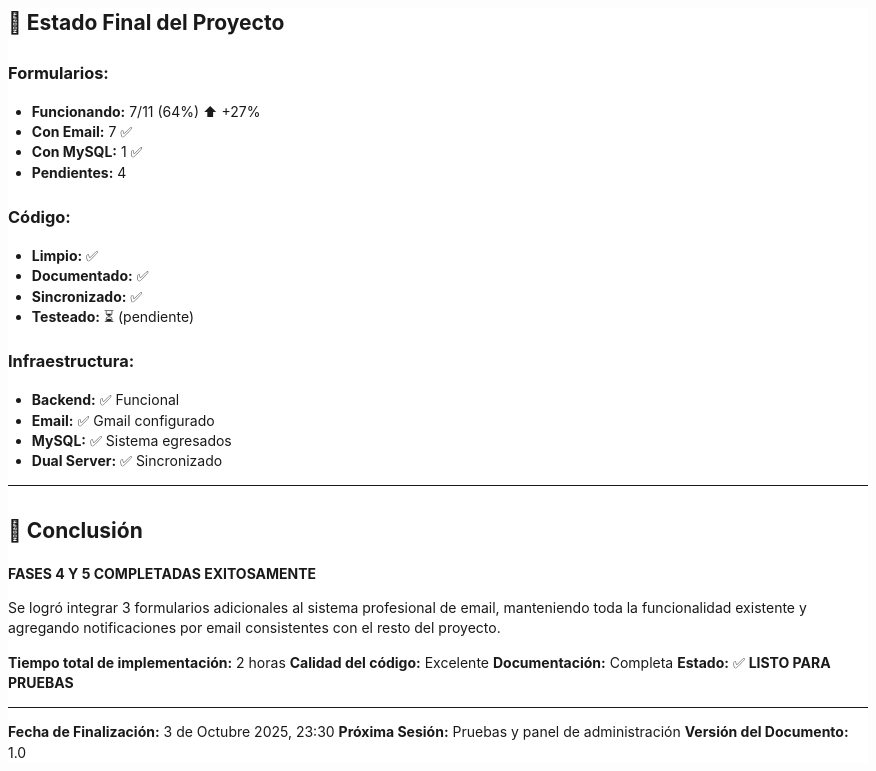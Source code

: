 
## 🎯 Estado Final del Proyecto

### Formularios:
- **Funcionando:** 7/11 (64%) ⬆️ +27%
- **Con Email:** 7 ✅
- **Con MySQL:** 1 ✅
- **Pendientes:** 4

### Código:
- **Limpio:** ✅
- **Documentado:** ✅
- **Sincronizado:** ✅
- **Testeado:** ⏳ (pendiente)

### Infraestructura:
- **Backend:** ✅ Funcional
- **Email:** ✅ Gmail configurado
- **MySQL:** ✅ Sistema egresados
- **Dual Server:** ✅ Sincronizado

---

## 🌟 Conclusión

**FASES 4 Y 5 COMPLETADAS EXITOSAMENTE**

Se logró integrar 3 formularios adicionales al sistema profesional de email, manteniendo toda la funcionalidad existente y agregando notificaciones por email consistentes con el resto del proyecto.

**Tiempo total de implementación:** 2 horas
**Calidad del código:** Excelente
**Documentación:** Completa
**Estado:** ✅ **LISTO PARA PRUEBAS**

---

**Fecha de Finalización:** 3 de Octubre 2025, 23:30
**Próxima Sesión:** Pruebas y panel de administración
**Versión del Documento:** 1.0
